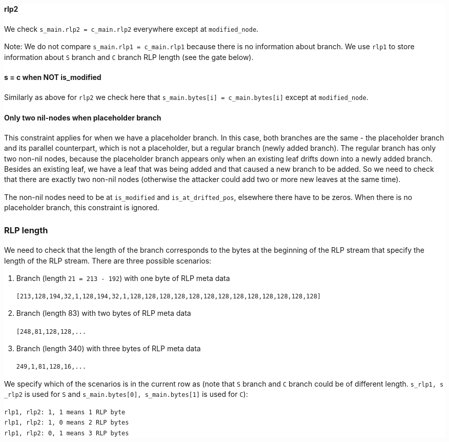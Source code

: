 #### rlp2

We check `s_main.rlp2 = c_main.rlp2` everywhere except at `modified_node`.

Note: We do not compare `s_main.rlp1 = c_main.rlp1` because there is no information
about branch. We use `rlp1` to store information about `S` branch and
`C` branch RLP length (see the gate below).

#### s = c when NOT is_modified

Similarly as above for `rlp2` we check here that `s_main.bytes[i] = c_main.bytes[i]`
except at `modified_node`.

#### Only two nil-nodes when placeholder branch
 
 This constraint applies for when we have a placeholder branch.
In this case, both branches are the same - the placeholder branch and its
parallel counterpart, which is not a placeholder, but a regular branch (newly added branch).
The regular branch has only two non-nil nodes, because the placeholder branch
appears only when an existing leaf drifts down into a newly added branch.
Besides an existing leaf, we have a leaf that was being added and that caused
a new branch to be added. So we need to check that there are exactly two non-nil nodes
(otherwise the attacker could add two or more new leaves at the same time).

The non-nil nodes need to be at `is_modified` and `is_at_drifted_pos`, elsewhere
there have to be zeros. When there is no placeholder branch, this constraint is ignored.

### RLP length

We need to check that the length of the branch corresponds to the bytes at the beginning of
the RLP stream that specify the length of the RLP stream. There are three possible scenarios:

  1. Branch (length `21 = 213 - 192`) with one byte of RLP meta data
     ```
     [213,128,194,32,1,128,194,32,1,128,128,128,128,128,128,128,128,128,128,128,128,128]
     ```

  2. Branch (length 83) with two bytes of RLP meta data
     ```
     [248,81,128,128,...
     ```

  3. Branch (length 340) with three bytes of RLP meta data
     ```
     249,1,81,128,16,...
     ```

We specify which of the scenarios is in the current row as (note that `S` branch and
`C` branch could be of different length. `s_rlp1, s_rlp2` is used for `S` and
`s_main.bytes[0], s_main.bytes[1]` is used for `C`):
```
rlp1, rlp2: 1, 1 means 1 RLP byte
rlp1, rlp2: 1, 0 means 2 RLP bytes
rlp1, rlp2: 0, 1 means 3 RLP bytes
```
